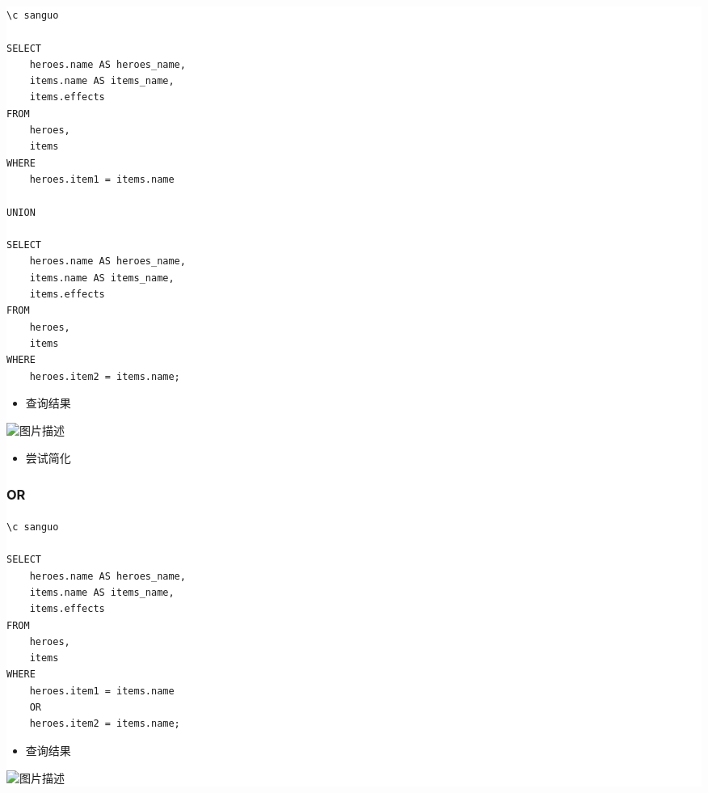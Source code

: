 ```
\c sanguo

SELECT 
	heroes.name AS heroes_name,
	items.name AS items_name,
	items.effects
FROM
	heroes,
	items
WHERE
	heroes.item1 = items.name

UNION

SELECT 
	heroes.name AS heroes_name,
	items.name AS items_name,
	items.effects
FROM
	heroes,
	items
WHERE
	heroes.item2 = items.name;
```

- 查询结果

![图片描述](https://doc.shiyanlou.com/courses/uid1190679-20230915-1694789786263)

- 尝试简化

### OR

```
\c sanguo

SELECT 
	heroes.name AS heroes_name,
	items.name AS items_name,
	items.effects
FROM
	heroes,
	items
WHERE
	heroes.item1 = items.name
	OR
	heroes.item2 = items.name;
```

- 查询结果

![图片描述](https://doc.shiyanlou.com/courses/uid1190679-20230915-1694789858918)
